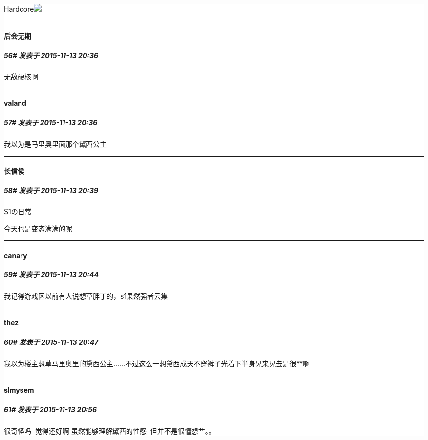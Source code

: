 
Hardcore<img src="https://static.saraba1st.com/image/smiley/face/91.gif" referrerpolicy="no-referrer">


*****

####  后会无期  
##### 56#       发表于 2015-11-13 20:36


无敌硬核啊


*****

####  valand  
##### 57#       发表于 2015-11-13 20:36


我以为是马里奥里面那个黛西公主


*****

####  长信侯  
##### 58#       发表于 2015-11-13 20:39


S1の日常

今天也是变态满满的呢


*****

####  canary  
##### 59#       发表于 2015-11-13 20:44


我记得游戏区以前有人说想草胖丁的，s1果然强者云集


*****

####  thez  
##### 60#       发表于 2015-11-13 20:47


我以为楼主想草马里奥里的黛西公主……不过这么一想黛西成天不穿裤子光着下半身晃来晃去是很**啊


*****

####  slmysem  
##### 61#       发表于 2015-11-13 20:56


很奇怪吗  觉得还好啊
虽然能够理解黛西的性感  但并不是很懂想艹。。
